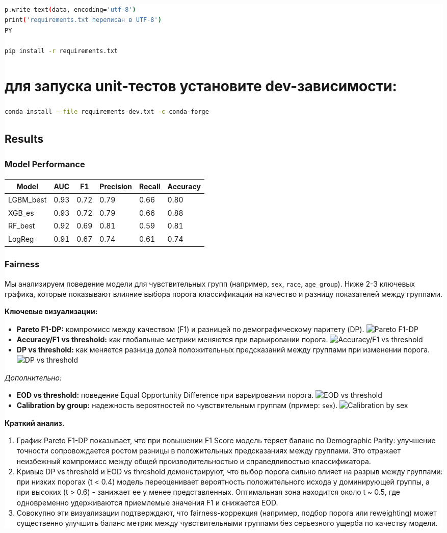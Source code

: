 ```bash
p.write_text(data, encoding='utf-8')
print('requirements.txt переписан в UTF-8')
PY

pip install -r requirements.txt
```
# для запуска unit-тестов установите dev-зависимости:
```bash
conda install --file requirements-dev.txt -c conda-forge
```

## Results
### Model Performance
| Model     | AUC   | F1    | Precision | Recall | Accuracy |
|-----------|-------|-------|-----------|--------|----------|
| LGBM_best | 0.93  | 0.72  | 0.79      | 0.66   | 0.80     |
| XGB_es    | 0.93  | 0.72  | 0.79      | 0.66   | 0.88     |
| RF_best   | 0.92  | 0.69  | 0.81      | 0.59   | 0.81     |
| LogReg    | 0.91  | 0.67  | 0.74      | 0.61   | 0.74     |

### Fairness
Мы анализируем поведение модели для чувствительных групп (например, `sex`, `race`, `age_group`). Ниже 2-3 ключевых графика, которые показывают влияние выбора порога классификации на качество и разницу показателей между группами.

**Ключевые визуализации:**
- **Pareto F1-DP:** компромисс между качеством (F1) и разницей по демографическому паритету (DP).
    ![Pareto F1-DP](img_pareto)
- **Accuracy/F1 vs threshold:** как глобальные метрики меняются при варьировании порога.
    ![Accuracy/F1 vs threshold](img_f1_thr)
- **DP vs threshold:** как меняется разница долей положительных предсказаний между группами при изменении порога.
    ![DP vs threshold](img_dp_thr)

*Дополнительно:*
- **EOD vs threshold:** поведение Equal Opportunity Difference при варьировании порога.
    ![EOD vs threshold](img_eod_thr)
- **Calibration by group:** надежность вероятностей по чувствительным группам (пример: `sex`).
    ![Calibration by sex](img_calib_sex)

**Краткий анализ.**
1. График Pareto F1-DP показывает, что при повышении F1 Score модель теряет баланс по Demographic Parity: улучшение точности сопровождается ростом разницы в положительных предсказаниях между группами. Это отражает неизбежный компромисс между общей производительностью и справедливостью классификатора.
2. Кривые DP vs threshold и EOD vs threshold демонстрируют, что выбор порога сильно влияет на разрыв между группами: при низких порогах (t < 0.4) модель переоценивает вероятность положительного исхода у доминирующей группы, а при высоких (t > 0.6) - занижает ее у менее представленных. Оптимальная зона находится около t ~ 0.5, где одновременно удерживаются приемлемые значения F1 и снижается EOD.
3. Совокупно эти визуализации подтверждают, что fairness-коррекция (например, подбор порога или reweighting) может существенно улучшить баланс метрик между чувствительными группами без серьезного ущерба по качеству модели.
